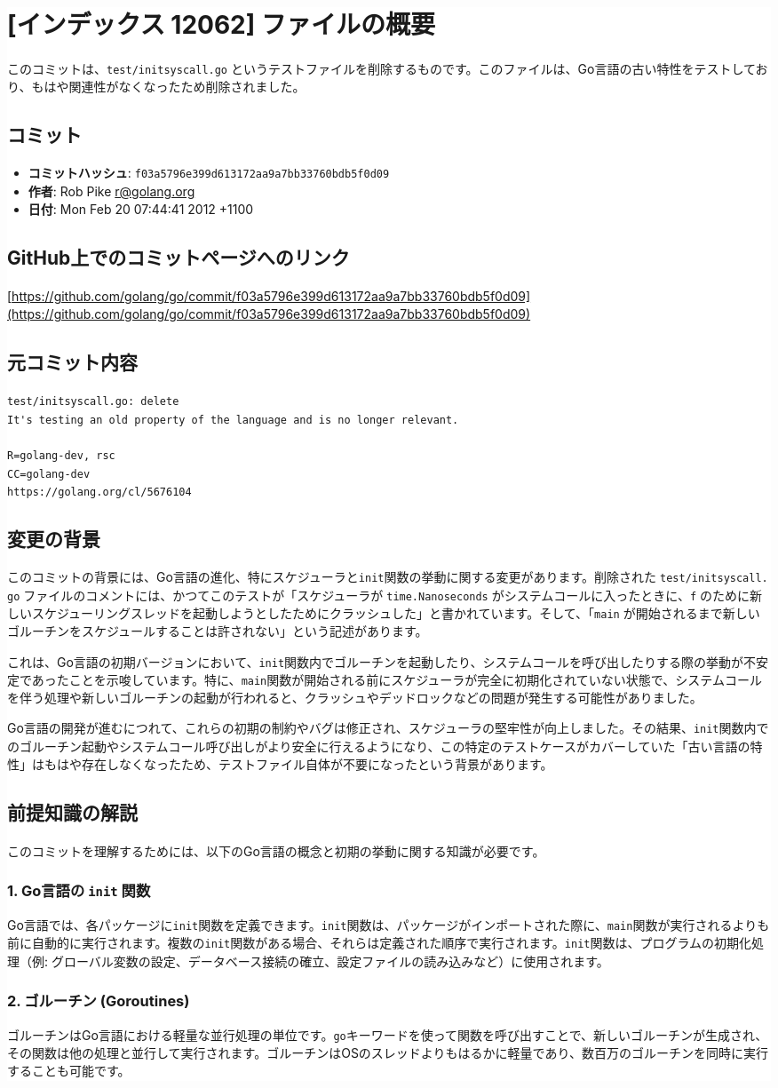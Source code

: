 # [インデックス 12062] ファイルの概要

このコミットは、`test/initsyscall.go` というテストファイルを削除するものです。このファイルは、Go言語の古い特性をテストしており、もはや関連性がなくなったため削除されました。

## コミット

- **コミットハッシュ**: `f03a5796e399d613172aa9a7bb33760bdb5f0d09`
- **作者**: Rob Pike <r@golang.org>
- **日付**: Mon Feb 20 07:44:41 2012 +1100

## GitHub上でのコミットページへのリンク

[https://github.com/golang/go/commit/f03a5796e399d613172aa9a7bb33760bdb5f0d09](https://github.com/golang/go/commit/f03a5796e399d613172aa9a7bb33760bdb5f0d09)

## 元コミット内容

```
test/initsyscall.go: delete
It's testing an old property of the language and is no longer relevant.

R=golang-dev, rsc
CC=golang-dev
https://golang.org/cl/5676104
```

## 変更の背景

このコミットの背景には、Go言語の進化、特にスケジューラと`init`関数の挙動に関する変更があります。削除された `test/initsyscall.go` ファイルのコメントには、かつてこのテストが「スケジューラが `time.Nanoseconds` がシステムコールに入ったときに、`f` のために新しいスケジューリングスレッドを起動しようとしたためにクラッシュした」と書かれています。そして、「`main` が開始されるまで新しいゴルーチンをスケジュールすることは許されない」という記述があります。

これは、Go言語の初期バージョンにおいて、`init`関数内でゴルーチンを起動したり、システムコールを呼び出したりする際の挙動が不安定であったことを示唆しています。特に、`main`関数が開始される前にスケジューラが完全に初期化されていない状態で、システムコールを伴う処理や新しいゴルーチンの起動が行われると、クラッシュやデッドロックなどの問題が発生する可能性がありました。

Go言語の開発が進むにつれて、これらの初期の制約やバグは修正され、スケジューラの堅牢性が向上しました。その結果、`init`関数内でのゴルーチン起動やシステムコール呼び出しがより安全に行えるようになり、この特定のテストケースがカバーしていた「古い言語の特性」はもはや存在しなくなったため、テストファイル自体が不要になったという背景があります。

## 前提知識の解説

このコミットを理解するためには、以下のGo言語の概念と初期の挙動に関する知識が必要です。

### 1. Go言語の `init` 関数

Go言語では、各パッケージに`init`関数を定義できます。`init`関数は、パッケージがインポートされた際に、`main`関数が実行されるよりも前に自動的に実行されます。複数の`init`関数がある場合、それらは定義された順序で実行されます。`init`関数は、プログラムの初期化処理（例: グローバル変数の設定、データベース接続の確立、設定ファイルの読み込みなど）に使用されます。

### 2. ゴルーチン (Goroutines)

ゴルーチンはGo言語における軽量な並行処理の単位です。`go`キーワードを使って関数を呼び出すことで、新しいゴルーチンが生成され、その関数は他の処理と並行して実行されます。ゴルーチンはOSのスレッドよりもはるかに軽量であり、数百万のゴルーチンを同時に実行することも可能です。
